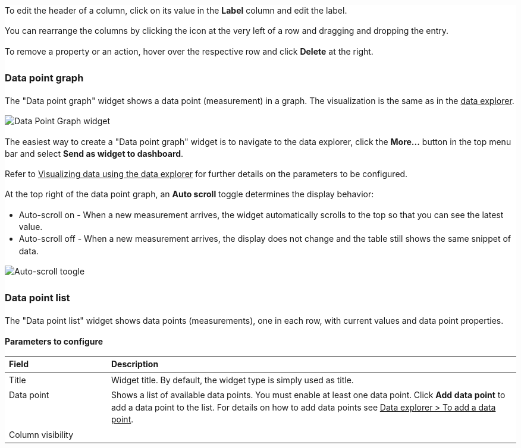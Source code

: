 To edit the header of a column, click on its value in the **Label** column and edit the label.

You can rearrange the columns by clicking the icon at the very left of a row and dragging and dropping the entry.

To remove a property or an action, hover over the respective row and click **Delete** at the right.

<a name="data-graph"></a>
### Data point graph

The "Data point graph" widget shows a data point (measurement) in a graph. The visualization is the same as in the [data explorer](/users-guide/cockpit/#data-explorer).

![Data Point Graph widget](/images/users-guide/cockpit/cockpit-datapointsgraph-widget.png)

The easiest way to create a "Data point graph" widget is to navigate to the data explorer, click the <b>More...</b> button in the top menu bar and select <b>Send as widget to dashboard</b>.

Refer to [Visualizing data using the data explorer](/users-guide/cockpit/#data-explorer) for further details on the parameters to be configured.

At the top right of the data point graph, an **Auto scroll** toggle determines the display behavior:

* Auto-scroll on - When a new measurement arrives, the widget automatically scrolls to the top so that you can see the latest value.
* Auto-scroll off - When a new measurement arrives, the display does not change and the table still shows the same snippet of data.

![Auto-scroll toogle](/images/users-guide/cockpit/cockpit-data-point-table-widget-with-auto-scroll.png)

<a name="data-list"></a>
### Data point list

The "Data point list" widget shows data points (measurements), one in each row, with current values and data point properties.

**Parameters to configure**

<table>
<thead>
<colgroup>
   <col style="width: 20%;">
   <col style="width: 80%;">
</colgroup>
<tr>
<th align="left">Field</th>
<th align="left">Description</th>
</tr>
</thead>
<tbody>
<tr>
<td align="left">Title</td>
<td align="left">Widget title. By default, the widget type is simply used as title.</td>
</tr>
<tr>
<td align="left">Data point</td>
<td align="left">Shows a list of available data points. You must enable at least one data point. Click <strong>Add data point</strong> to add a data point to the list. For details on how to add data points see <a href="#add-data-points">Data explorer &gt; To add a data point</a>.</td>
</tr>
<tr>
<td align="left">Column visibility</td>